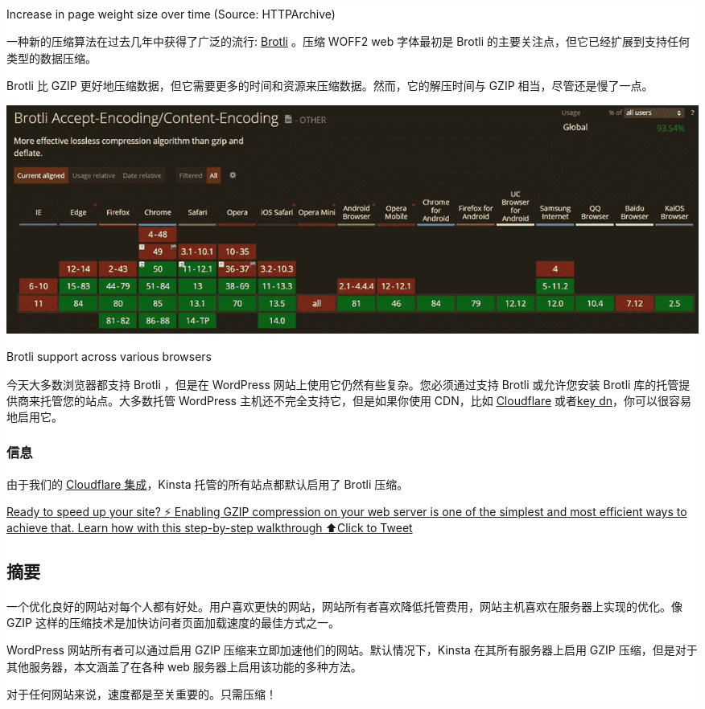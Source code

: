 Increase in page weight size over time (Source: HTTPArchive)



一种新的压缩算法在过去几年中获得了广泛的流行: [Brotli](https://github.com/google/brotli) 。压缩 WOFF2 web 字体最初是 Brotli 的主要关注点，但它已经扩展到支持任何类型的数据压缩。

Brotli 比 GZIP 更好地压缩数据，但它需要更多的时间和资源来压缩数据。然而，它的解压时间与 GZIP 相当，尽管还是慢了一点。

![Brotli support across various browsers](img/88d6ba54d16d6fa336331f371b1baae1.png)

Brotli support across various browsers



今天大多数浏览器都支持 Brotli ，但是在 WordPress 网站上使用它仍然有些复杂。您必须通过支持 Brotli 或允许您安装 Brotli 库的托管提供商来托管您的站点。大多数托管 WordPress 主机还不完全支持它，但是如果你使用 CDN，比如 [Cloudflare](https://support.cloudflare.com/hc/en-us/articles/200168396-What-will-Cloudflare-compress-) 或者[key dn](https://www.keycdn.com/blog/keycdn-brotli-support)，你可以很容易地启用它。



### 信息

由于我们的 [Cloudflare 集成](https://kinsta.com/cloudflare-integration/)，Kinsta 托管的所有站点都默认启用了 Brotli 压缩。



[Ready to speed up your site? ⚡️ Enabling GZIP compression on your web server is one of the simplest and most efficient ways to achieve that. Learn how with this step-by-step walkthrough ⬆️Click to Tweet](https://twitter.com/intent/tweet?url=https%3A%2F%2Fkinsta.com%2Fblog%2Fenable-gzip-compression%2F&via=kinsta&text=Ready+to+speed+up+your+site%3F+%E2%9A%A1%EF%B8%8F+Enabling+GZIP+compression+on+your+web+server+is+one+of+the+simplest+and+most+efficient+ways+to+achieve+that.+Learn+how+with+this+step-by-step+walkthrough+%E2%AC%86%EF%B8%8F&hashtags=WordPress%2CWebsiteSpeed)

## 摘要

一个优化良好的网站对每个人都有好处。用户喜欢更快的网站，网站所有者喜欢降低托管费用，网站主机喜欢在服务器上实现的优化。像 GZIP 这样的压缩技术是加快访问者页面加载速度的最佳方式之一。

WordPress 网站所有者可以通过启用 GZIP 压缩来立即加速他们的网站。默认情况下，Kinsta 在其所有服务器上启用 GZIP 压缩，但是对于其他服务器，本文涵盖了在各种 web 服务器上启用该功能的多种方法。

对于任何网站来说，速度都是至关重要的。只需压缩！
